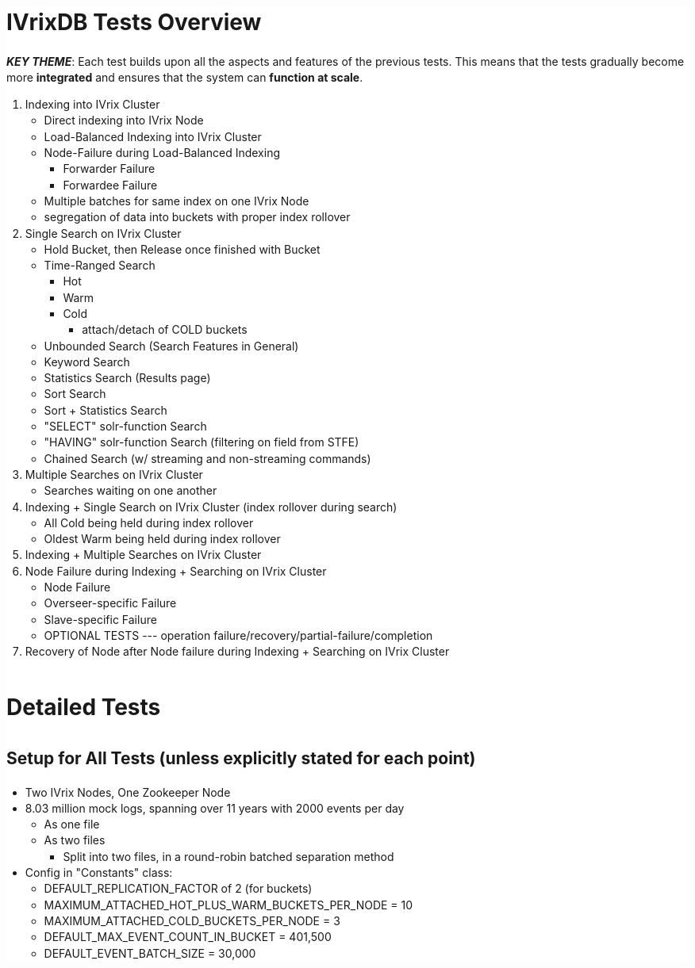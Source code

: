 # IVrixDB Tests Overview
_**__KEY THEME__**_: Each test builds upon all the aspects and features of the previous tests. This means that the tests gradually become more **integrated** and ensures that the system can **function at scale**.

1. Indexing into IVrix Cluster
   * Direct indexing into IVrix Node
   * Load-Balanced Indexing into IVrix Cluster
   * Node-Failure during Load-Balanced Indexing
     + Forwarder Failure
     + Forwardee Failure
   * Multiple batches for same index on one IVrix Node
   * segregation of data into buckets with proper index rollover
2. Single Search on IVrix Cluster
   * Hold Bucket, then Release once finished with Bucket
   * Time-Ranged Search
     + Hot
     + Warm
     + Cold
       - attach/detach of COLD buckets
   * Unbounded Search (Search Features in General)
   * Keyword Search
   * Statistics Search (Results page)
   * Sort Search
   * Sort + Statistics Search
   * "SELECT" solr-function Search
   * "HAVING" solr-function Search (filtering on field from STFE)
   * Chained Search (w/ streaming and non-streaming commands)
3. Multiple Searches on IVrix Cluster
   * Searches waiting on one another
4. Indexing + Single Search on IVrix Cluster (index rollover during search)
   * All Cold being held during index rollover
   * Oldest Warm being held during index rollover
5. Indexing + Multiple Searches on IVrix Cluster
6. Node Failure during Indexing + Searching on IVrix Cluster
   * Node Failure
   * Overseer-specific Failure
   * Slave-specific Failure
   * OPTIONAL TESTS --- operation failure/recovery/partial-failure/completion
7. Recovery of Node after Node failure during Indexing + Searching on IVrix Cluster










# Detailed Tests
## Setup for All Tests (unless explicitly stated for each point)
* Two IVrix Nodes, One Zookeeper Node
* 8.03 million mock logs, spanning over 11 years with 2000 events per day
  + As one file
  + As two files
    - Split into two files, in a round-robin batched separation method
* Config in "Constants" class:
  + DEFAULT_REPLICATION_FACTOR of 2 (for buckets)
  + MAXIMUM_ATTACHED_HOT_PLUS_WARM_BUCKETS_PER_NODE = 10
  + MAXIMUM_ATTACHED_COLD_BUCKETS_PER_NODE = 3
  + DEFAULT_MAX_EVENT_COUNT_IN_BUCKET = 401,500
  + DEFAULT_EVENT_BATCH_SIZE = 30,000